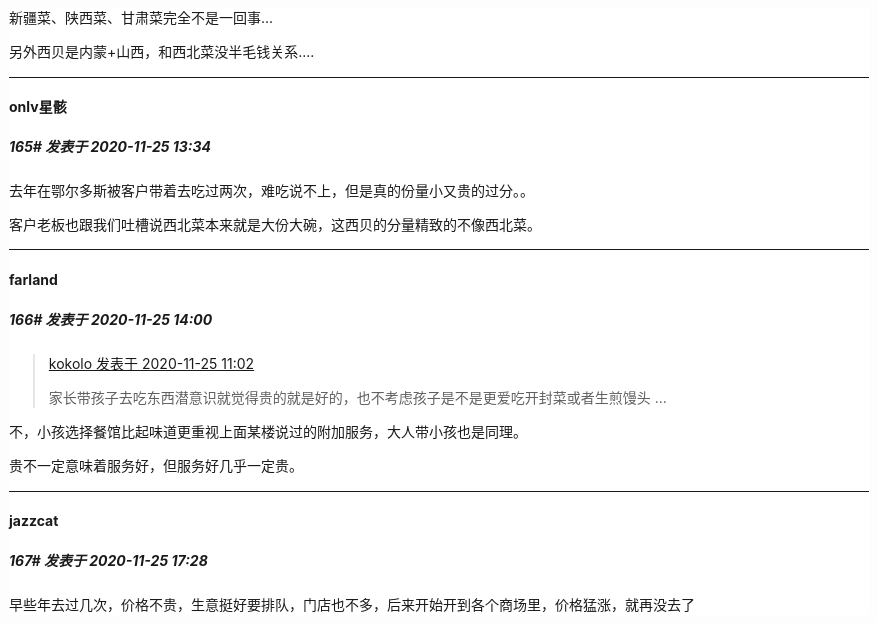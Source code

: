 新疆菜、陕西菜、甘肃菜完全不是一回事... 

另外西贝是内蒙+山西，和西北菜没半毛钱关系....







*****

####  onlv星骸  
##### 165#       发表于 2020-11-25 13:34




去年在鄂尔多斯被客户带着去吃过两次，难吃说不上，但是真的份量小又贵的过分。。

客户老板也跟我们吐槽说西北菜本来就是大份大碗，这西贝的分量精致的不像西北菜。







*****

####  farland  
##### 166#       发表于 2020-11-25 14:00



<blockquote><a href="httphttps://bbs.saraba1st.com/2b/forum.php?mod=redirect&amp;goto=findpost&amp;pid=49511784&amp;ptid=1974053" target="_blank">kokolo 发表于 2020-11-25 11:02</a>

家长带孩子去吃东西潜意识就觉得贵的就是好的，也不考虑孩子是不是更爱吃开封菜或者生煎馒头 ...</blockquote>
不，小孩选择餐馆比起味道更重视上面某楼说过的附加服务，大人带小孩也是同理。

贵不一定意味着服务好，但服务好几乎一定贵。







*****

####  jazzcat  
##### 167#       发表于 2020-11-25 17:28




早些年去过几次，价格不贵，生意挺好要排队，门店也不多，后来开始开到各个商场里，价格猛涨，就再没去了





                                            